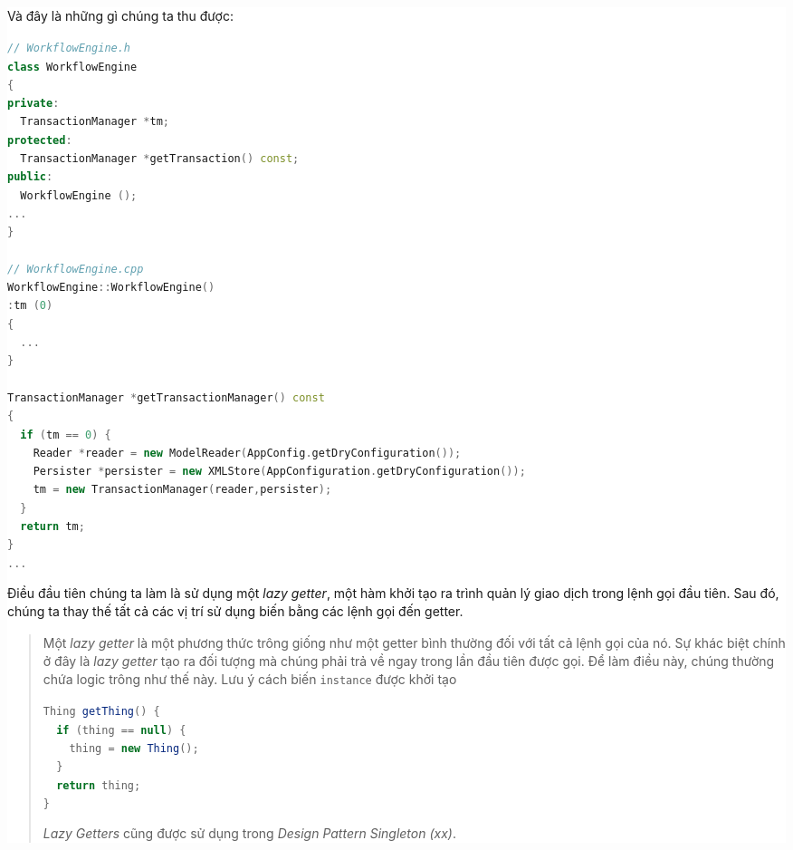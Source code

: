 Và đây là những gì chúng ta thu được:

```cpp
// WorkflowEngine.h
class WorkflowEngine
{
private:
  TransactionManager *tm;
protected:
  TransactionManager *getTransaction() const;
public:
  WorkflowEngine ();
...
}

// WorkflowEngine.cpp
WorkflowEngine::WorkflowEngine()
:tm (0)
{
  ...
}

TransactionManager *getTransactionManager() const
{
  if (tm == 0) {
    Reader *reader = new ModelReader(AppConfig.getDryConfiguration());
    Persister *persister = new XMLStore(AppConfiguration.getDryConfiguration());
    tm = new TransactionManager(reader,persister);
  }
  return tm;
}
...
```

Điều đầu tiên chúng ta làm là sử dụng một _lazy getter_, một hàm khởi tạo ra trình quản lý giao dịch trong lệnh gọi đầu tiên. Sau đó, chúng ta thay thế tất cả các vị trí sử dụng biến bằng các lệnh gọi đến getter.

> Một _lazy getter_ là một phương thức trông giống như một getter bình thường đối với tất cả lệnh gọi của nó. Sự khác biệt chính ở đây là _lazy getter_ tạo ra đối tượng mà chúng phải trả về ngay trong lần đầu tiên được gọi. Để làm điều này, chúng thường chứa logic trông như thế này. Lưu ý cách biến `instance` được khởi tạo
>
> ```java
> Thing getThing() {
>   if (thing == null) {
>     thing = new Thing();
>   }
>   return thing;
> }
> ```
>
> _Lazy Getters_ cũng được sử dụng trong _Design Pattern Singleton (xx)_.
